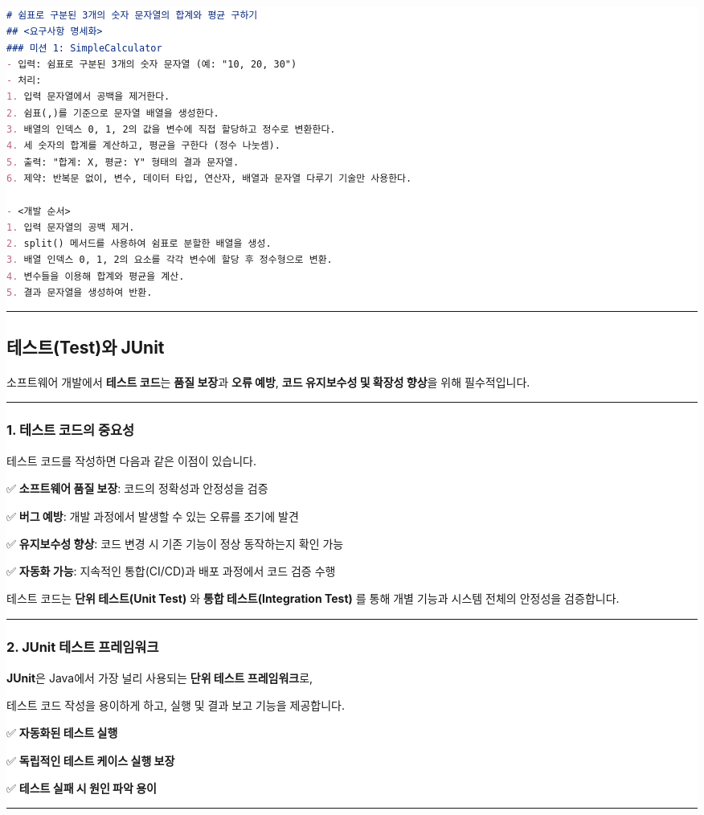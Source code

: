 ```markdown
# 쉼표로 구분된 3개의 숫자 문자열의 합계와 평균 구하기
## <요구사항 명세화>
### 미션 1: SimpleCalculator
- 입력: 쉼표로 구분된 3개의 숫자 문자열 (예: "10, 20, 30")
- 처리:
1. 입력 문자열에서 공백을 제거한다.
2. 쉼표(,)를 기준으로 문자열 배열을 생성한다.
3. 배열의 인덱스 0, 1, 2의 값을 변수에 직접 할당하고 정수로 변환한다.
4. 세 숫자의 합계를 계산하고, 평균을 구한다 (정수 나눗셈).
5. 출력: "합계: X, 평균: Y" 형태의 결과 문자열.
6. 제약: 반복문 없이, 변수, 데이터 타입, 연산자, 배열과 문자열 다루기 기술만 사용한다.
  
- <개발 순서>
1. 입력 문자열의 공백 제거.
2. split() 메서드를 사용하여 쉼표로 분할한 배열을 생성.
3. 배열 인덱스 0, 1, 2의 요소를 각각 변수에 할당 후 정수형으로 변환.
4. 변수들을 이용해 합계와 평균을 계산.
5. 결과 문자열을 생성하여 반환.
```

---

## **테스트(Test)와 JUnit**

소프트웨어 개발에서 **테스트 코드**는 **품질 보장**과 **오류 예방**, **코드 유지보수성 및 확장성 향상**을 위해 필수적입니다.

---

### **1. 테스트 코드의 중요성**

테스트 코드를 작성하면 다음과 같은 이점이 있습니다.

✅ **소프트웨어 품질 보장**: 코드의 정확성과 안정성을 검증

✅ **버그 예방**: 개발 과정에서 발생할 수 있는 오류를 조기에 발견

✅ **유지보수성 향상**: 코드 변경 시 기존 기능이 정상 동작하는지 확인 가능

✅ **자동화 가능**: 지속적인 통합(CI/CD)과 배포 과정에서 코드 검증 수행

테스트 코드는 **단위 테스트(Unit Test)** 와 **통합 테스트(Integration Test)** 를 통해 개별 기능과 시스템 전체의 안정성을 검증합니다.

---

### **2. JUnit 테스트 프레임워크**

**JUnit**은 Java에서 가장 널리 사용되는 **단위 테스트 프레임워크**로,

테스트 코드 작성을 용이하게 하고, 실행 및 결과 보고 기능을 제공합니다.

✅ **자동화된 테스트 실행**

✅ **독립적인 테스트 케이스 실행 보장**

✅ **테스트 실패 시 원인 파악 용이**

---